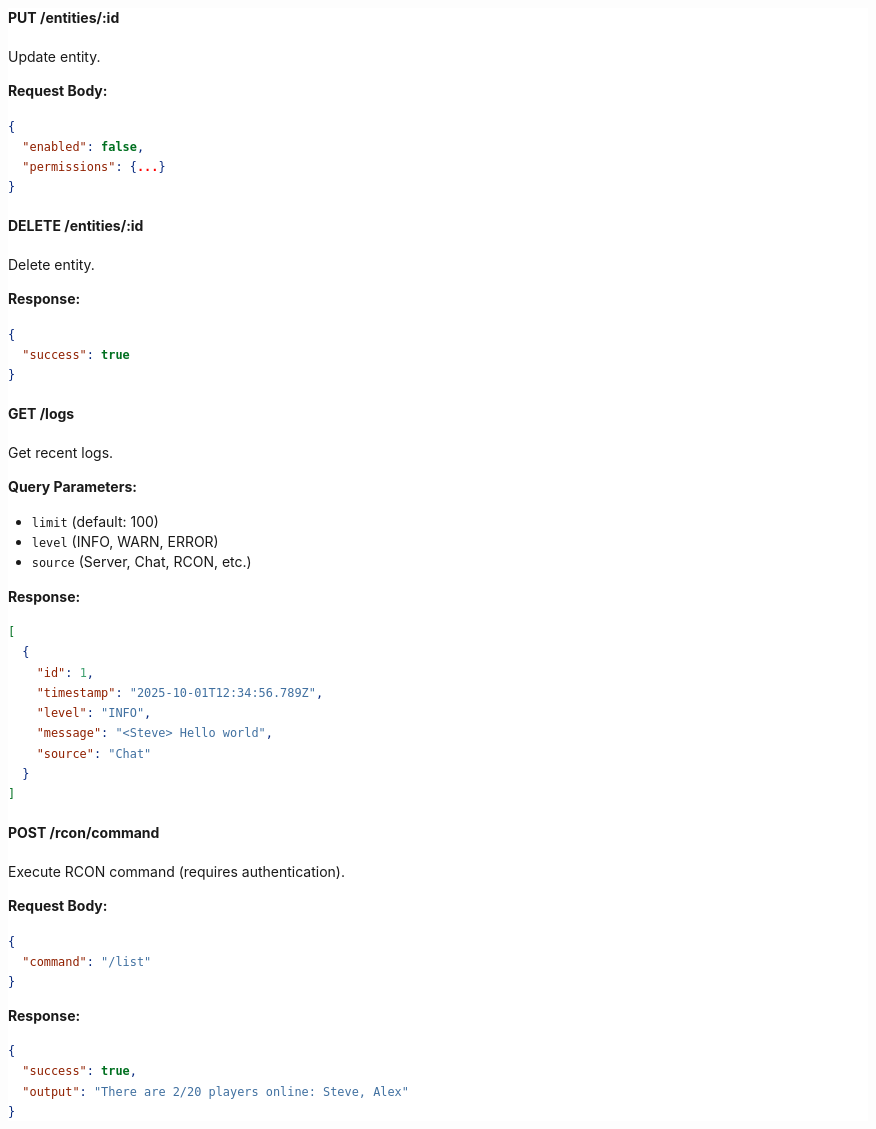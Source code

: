 #### PUT /entities/:id
Update entity.

**Request Body:**
```json
{
  "enabled": false,
  "permissions": {...}
}
```

#### DELETE /entities/:id
Delete entity.

**Response:**
```json
{
  "success": true
}
```

#### GET /logs
Get recent logs.

**Query Parameters:**
- `limit` (default: 100)
- `level` (INFO, WARN, ERROR)
- `source` (Server, Chat, RCON, etc.)

**Response:**
```json
[
  {
    "id": 1,
    "timestamp": "2025-10-01T12:34:56.789Z",
    "level": "INFO",
    "message": "<Steve> Hello world",
    "source": "Chat"
  }
]
```

#### POST /rcon/command
Execute RCON command (requires authentication).

**Request Body:**
```json
{
  "command": "/list"
}
```

**Response:**
```json
{
  "success": true,
  "output": "There are 2/20 players online: Steve, Alex"
}
```
